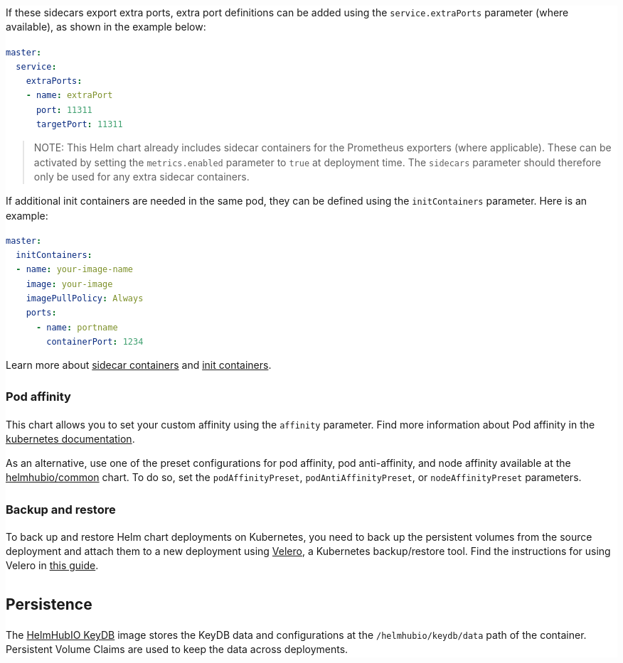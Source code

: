 If these sidecars export extra ports, extra port definitions can be added using the `service.extraPorts` parameter (where available), as shown in the example below:

```yaml
master:
  service:
    extraPorts:
    - name: extraPort
      port: 11311
      targetPort: 11311
```

> NOTE: This Helm chart already includes sidecar containers for the Prometheus exporters (where applicable). These can be activated by setting the `metrics.enabled` parameter to `true` at deployment time. The `sidecars` parameter should therefore only be used for any extra sidecar containers.

If additional init containers are needed in the same pod, they can be defined using the `initContainers` parameter. Here is an example:

```yaml
master:
  initContainers:
  - name: your-image-name
    image: your-image
    imagePullPolicy: Always
    ports:
      - name: portname
        containerPort: 1234
```

Learn more about [sidecar containers](https://kubernetes.io/docs/concepts/workloads/pods/) and [init containers](https://kubernetes.io/docs/concepts/workloads/pods/init-containers/).

### Pod affinity

This chart allows you to set your custom affinity using the `affinity` parameter. Find more information about Pod affinity in the [kubernetes documentation](https://kubernetes.io/docs/concepts/configuration/assign-pod-node/#affinity-and-anti-affinity).

As an alternative, use one of the preset configurations for pod affinity, pod anti-affinity, and node affinity available at the [helmhubio/common](https://github.com/helmhub-io/charts/tree/main/helmhubio/common#affinities) chart. To do so, set the `podAffinityPreset`, `podAntiAffinityPreset`, or `nodeAffinityPreset` parameters.

### Backup and restore

To back up and restore Helm chart deployments on Kubernetes, you need to back up the persistent volumes from the source deployment and attach them to a new deployment using [Velero](https://velero.io/), a Kubernetes backup/restore tool. Find the instructions for using Velero in [this guide](https://techdocs.broadcom.com/us/en/vmware-tanzu/application-catalog/tanzu-application-catalog/services/tac-doc/apps-tutorials-backup-restore-deployments-velero-index.html).

## Persistence

The [HelmHubIO KeyDB](https://github.com/helmhubio/containers/tree/main/helmhubio/keydb) image stores the KeyDB data and configurations at the `/helmhubio/keydb/data` path of the container. Persistent Volume Claims are used to keep the data across deployments.
